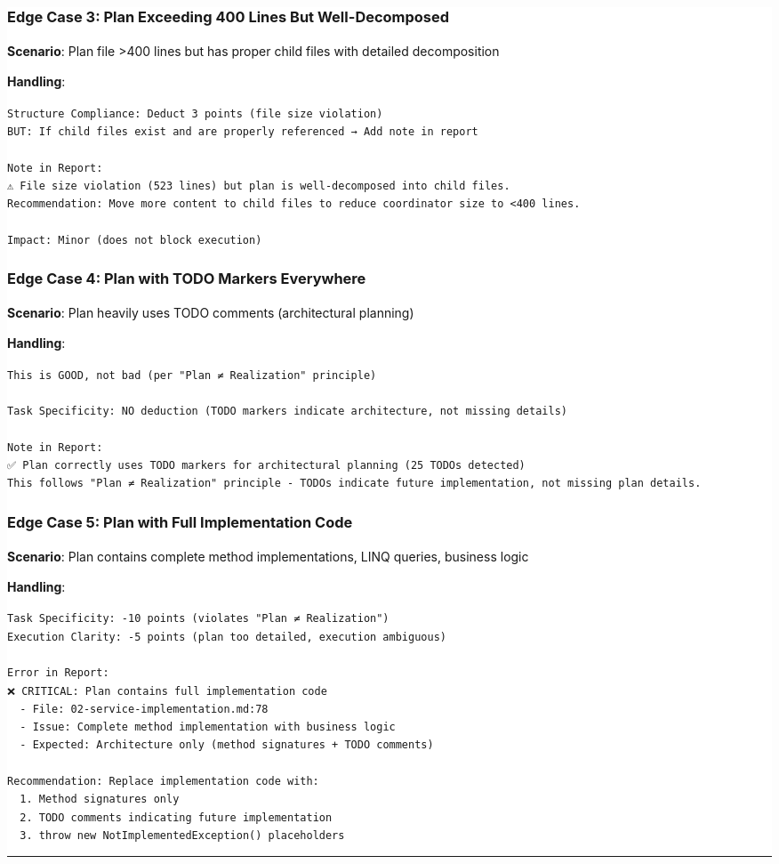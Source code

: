 ### Edge Case 3: Plan Exceeding 400 Lines But Well-Decomposed

**Scenario**: Plan file >400 lines but has proper child files with detailed decomposition

**Handling**:
```
Structure Compliance: Deduct 3 points (file size violation)
BUT: If child files exist and are properly referenced → Add note in report

Note in Report:
⚠️ File size violation (523 lines) but plan is well-decomposed into child files.
Recommendation: Move more content to child files to reduce coordinator size to <400 lines.

Impact: Minor (does not block execution)
```

### Edge Case 4: Plan with TODO Markers Everywhere

**Scenario**: Plan heavily uses TODO comments (architectural planning)

**Handling**:
```
This is GOOD, not bad (per "Plan ≠ Realization" principle)

Task Specificity: NO deduction (TODO markers indicate architecture, not missing details)

Note in Report:
✅ Plan correctly uses TODO markers for architectural planning (25 TODOs detected)
This follows "Plan ≠ Realization" principle - TODOs indicate future implementation, not missing plan details.
```

### Edge Case 5: Plan with Full Implementation Code

**Scenario**: Plan contains complete method implementations, LINQ queries, business logic

**Handling**:
```
Task Specificity: -10 points (violates "Plan ≠ Realization")
Execution Clarity: -5 points (plan too detailed, execution ambiguous)

Error in Report:
❌ CRITICAL: Plan contains full implementation code
  - File: 02-service-implementation.md:78
  - Issue: Complete method implementation with business logic
  - Expected: Architecture only (method signatures + TODO comments)

Recommendation: Replace implementation code with:
  1. Method signatures only
  2. TODO comments indicating future implementation
  3. throw new NotImplementedException() placeholders
```

---